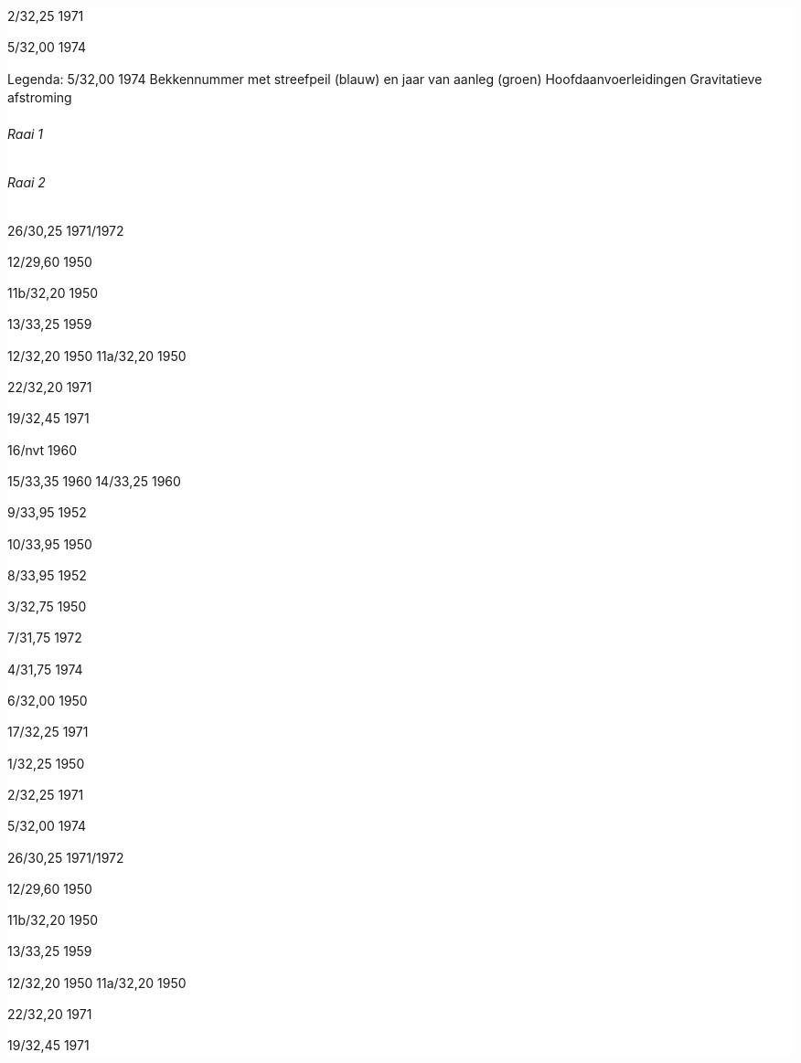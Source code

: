  2/32,25 1971 

 5/32,00 1974 

 Legenda: 5/32,00 1974 Bekkennummer met streefpeil (blauw) en jaar van aanleg (groen) Hoofdaanvoerleidingen Gravitatieve afstroming 

###### Raai 1 

###### Raai 2 

 26/30,25 1971/1972 

 12/29,60 1950 

 11b/32,20 1950 

 13/33,25 1959 

 12/32,20 1950 11a/32,20 1950 

 22/32,20 1971 

 19/32,45 1971 

 16/nvt 1960 

 15/33,35 1960 14/33,25 1960 

 9/33,95 1952 

 10/33,95 1950 

 8/33,95 1952 

 3/32,75 1950 

 7/31,75 1972 

 4/31,75 1974 

 6/32,00 1950 

 17/32,25 1971 

 1/32,25 1950 

 2/32,25 1971 

 5/32,00 1974 

 26/30,25 1971/1972 

 12/29,60 1950 

 11b/32,20 1950 

 13/33,25 1959 

 12/32,20 1950 11a/32,20 1950 

 22/32,20 1971 

 19/32,45 1971 
